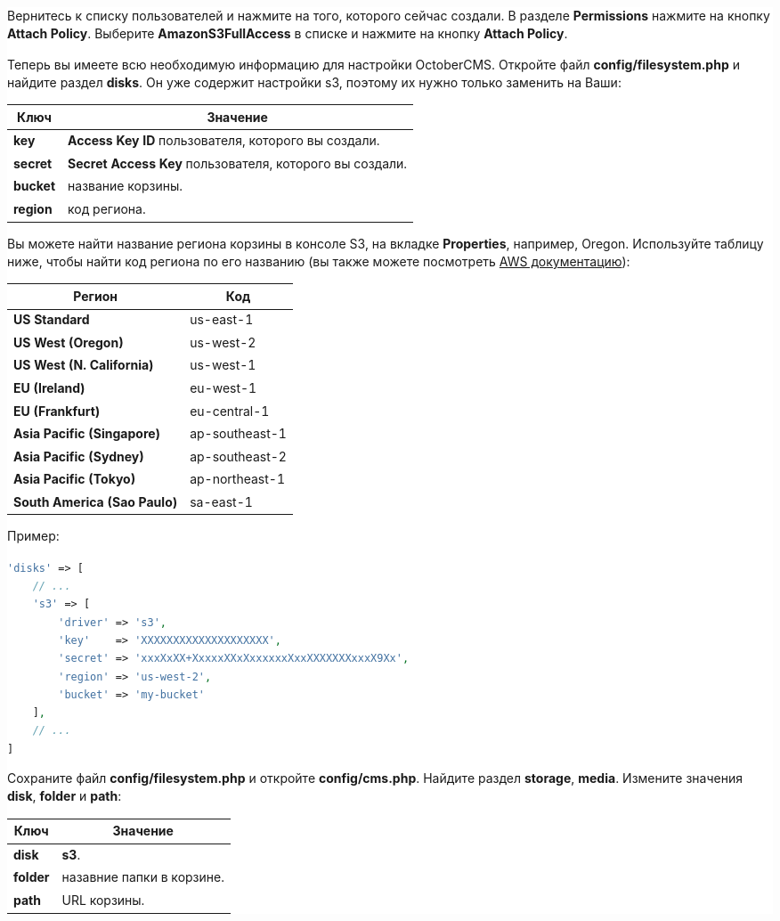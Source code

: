 Вернитесь к списку пользователей и нажмите на того, которого сейчас создали. В разделе **Permissions** нажмите на кнопку **Attach Policy**. Выберите **AmazonS3FullAccess** в списке и нажмите на кнопку **Attach Policy**.

Теперь вы имеете всю необходимую информацию для настройки OctoberCMS. Откройте файл **config/filesystem.php** и найдите раздел **disks**. Он уже содержит настройки s3, поэтому их нужно только  заменить на Ваши:

Ключ | Значение
------------- | -------------
**key** | **Access Key ID** пользователя, которого вы создали.
**secret** | **Secret Access Key** пользователя, которого вы создали.
**bucket** | название корзины.
**region** | код региона.

Вы можете найти название региона корзины в консоле S3, на вкладке **Properties**, например, Oregon. Используйте таблицу ниже, чтобы найти код региона по его названию (вы также можете посмотреть [AWS документацию](http://docs.aws.amazon.com/general/latest/gr/rande.html#s3_region)):

Регион | Код
------------- | -------------
<span class="nowrap">**US Standard**</span> | us-east-1
<span class="nowrap">**US West (Oregon)**</span> | us-west-2
<span class="nowrap">**US West (N. California)**</span> | us-west-1
<span class="nowrap">**EU (Ireland)**</span> | eu-west-1
<span class="nowrap">**EU (Frankfurt)**</span> | eu-central-1
<span class="nowrap">**Asia Pacific (Singapore)**</span> | ap-southeast-1
<span class="nowrap">**Asia Pacific (Sydney)**</span> | ap-southeast-2
<span class="nowrap">**Asia Pacific (Tokyo)**</span> | ap-northeast-1
<span class="nowrap">**South America (Sao Paulo)**</span> | sa-east-1

Пример:

```php
'disks' => [
    // ...
    's3' => [
        'driver' => 's3',
        'key'    => 'XXXXXXXXXXXXXXXXXXXX',
        'secret' => 'xxxXxXX+XxxxxXXxXxxxxxxXxxXXXXXXXxxxX9Xx',
        'region' => 'us-west-2',
        'bucket' => 'my-bucket'
    ],
    // ...
]
```

Сохраните файл **config/filesystem.php** и откройте **config/cms.php**. Найдите раздел **storage**, **media**. Измените значения **disk**, **folder** и **path**:

Ключ | Значение
------------- | -------------
**disk** | **s3**.
**folder** | назавние папки в корзине.
**path** | URL корзины.
